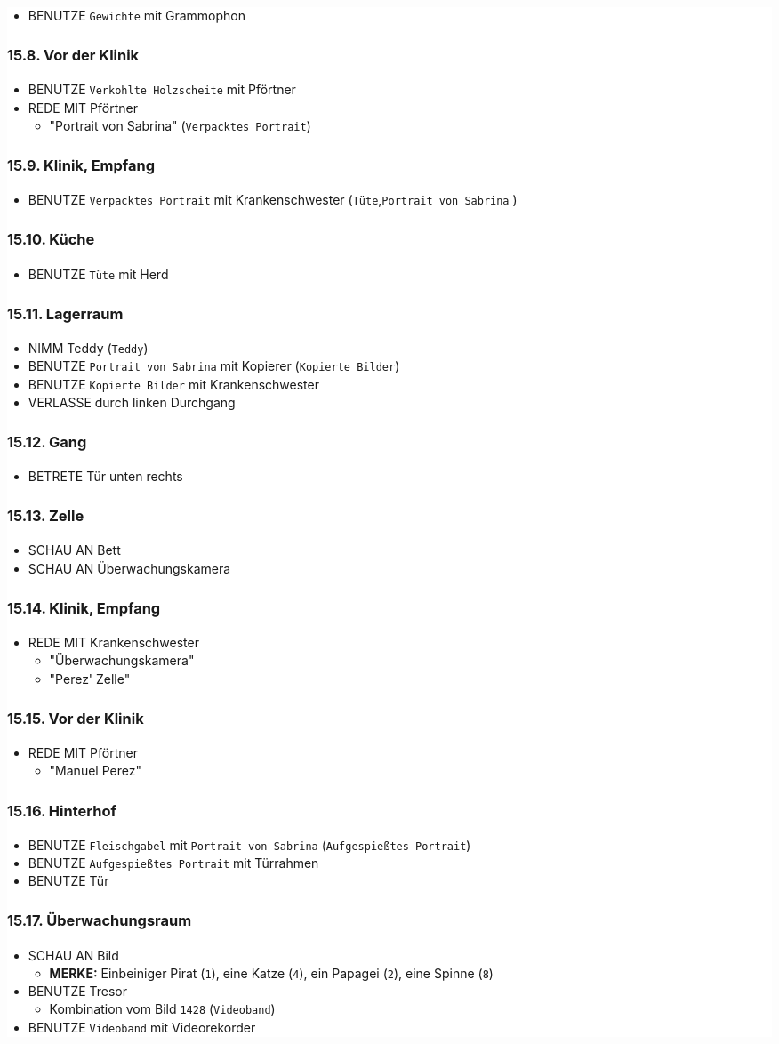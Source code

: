 - BENUTZE `Gewichte` mit Grammophon

### 15.8. Vor der Klinik

- BENUTZE `Verkohlte Holzscheite` mit Pförtner
- REDE MIT Pförtner
  - "Portrait von Sabrina" (`Verpacktes Portrait`)

### 15.9. Klinik, Empfang

- BENUTZE `Verpacktes Portrait` mit Krankenschwester (`Tüte`,`Portrait von Sabrina` )

### 15.10. Küche

- BENUTZE `Tüte` mit Herd

### 15.11. Lagerraum

- NIMM Teddy (`Teddy`)
- BENUTZE `Portrait von Sabrina` mit Kopierer (`Kopierte Bilder`)
- BENUTZE `Kopierte Bilder` mit Krankenschwester
- VERLASSE durch linken Durchgang

### 15.12. Gang

- BETRETE Tür unten rechts

### 15.13. Zelle

- SCHAU AN Bett
- SCHAU AN Überwachungskamera

### 15.14. Klinik, Empfang

- REDE MIT Krankenschwester
  - "Überwachungskamera"
  - "Perez' Zelle"

### 15.15. Vor der Klinik

- REDE MIT Pförtner
  - "Manuel Perez"

### 15.16. Hinterhof

- BENUTZE `Fleischgabel` mit `Portrait von Sabrina` (`Aufgespießtes Portrait`)
- BENUTZE `Aufgespießtes Portrait` mit Türrahmen
- BENUTZE Tür

### 15.17. Überwachungsraum

- SCHAU AN Bild
  - **MERKE:** Einbeiniger Pirat (`1`), eine Katze (`4`), ein Papagei (`2`), eine Spinne (`8`)
- BENUTZE Tresor
  - Kombination vom Bild `1428` (`Videoband`)
- BENUTZE `Videoband` mit Videorekorder
